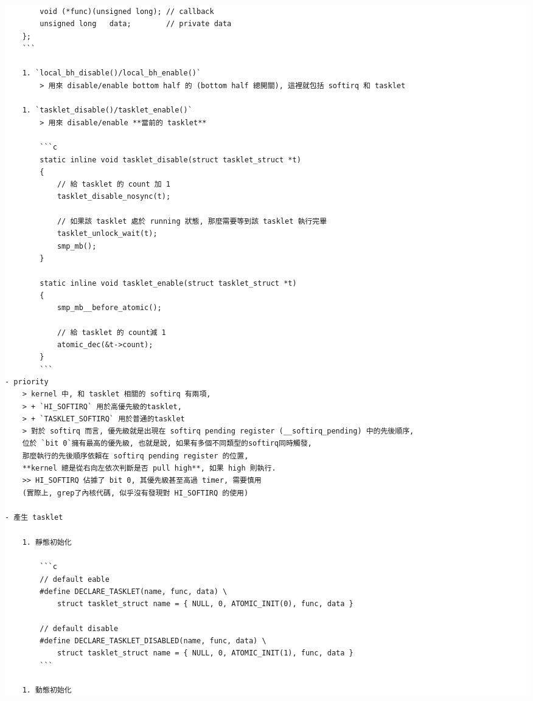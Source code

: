             void (*func)(unsigned long); // callback
            unsigned long   data;        // private data
        };
        ```

        1. `local_bh_disable()/local_bh_enable()`
            > 用來 disable/enable bottom half 的 (bottom half 總開關), 這裡就包括 softirq 和 tasklet

        1. `tasklet_disable()/tasklet_enable()`
            > 用來 disable/enable **當前的 tasklet**

            ```c
            static inline void tasklet_disable(struct tasklet_struct *t)
            {
                // 給 tasklet 的 count 加 1
                tasklet_disable_nosync(t);

                // 如果該 tasklet 處於 running 狀態, 那麼需要等到該 tasklet 執行完畢
                tasklet_unlock_wait(t);
                smp_mb();
            }

            static inline void tasklet_enable(struct tasklet_struct *t)
            {
                smp_mb__before_atomic();

                // 給 tasklet 的 count減 1
                atomic_dec(&t->count);
            }
            ```
    - priority
        > kernel 中, 和 tasklet 相關的 softirq 有兩項,
        > + `HI_SOFTIRQ` 用於高優先級的tasklet,
        > + `TASKLET_SOFTIRQ` 用於普通的tasklet
        > 對於 softirq 而言, 優先級就是出現在 softirq pending register (__softirq_pending) 中的先後順序,
        位於 `bit 0`擁有最高的優先級, 也就是說, 如果有多個不同類型的softirq同時觸發,
        那麼執行的先後順序依賴在 softirq pending register 的位置,
        **kernel 總是從右向左依次判斷是否 pull high**, 如果 high 則執行.
        >> HI_SOFTIRQ 佔據了 bit 0, 其優先級甚至高過 timer, 需要慎用
        (實際上, grep了內核代碼, 似乎沒有發現對 HI_SOFTIRQ 的使用)

    - 產生 tasklet

        1. 靜態初始化

            ```c
            // default eable
            #define DECLARE_TASKLET(name, func, data) \
                struct tasklet_struct name = { NULL, 0, ATOMIC_INIT(0), func, data }

            // default disable
            #define DECLARE_TASKLET_DISABLED(name, func, data) \
                struct tasklet_struct name = { NULL, 0, ATOMIC_INIT(1), func, data }
            ```

        1. 動態初始化
